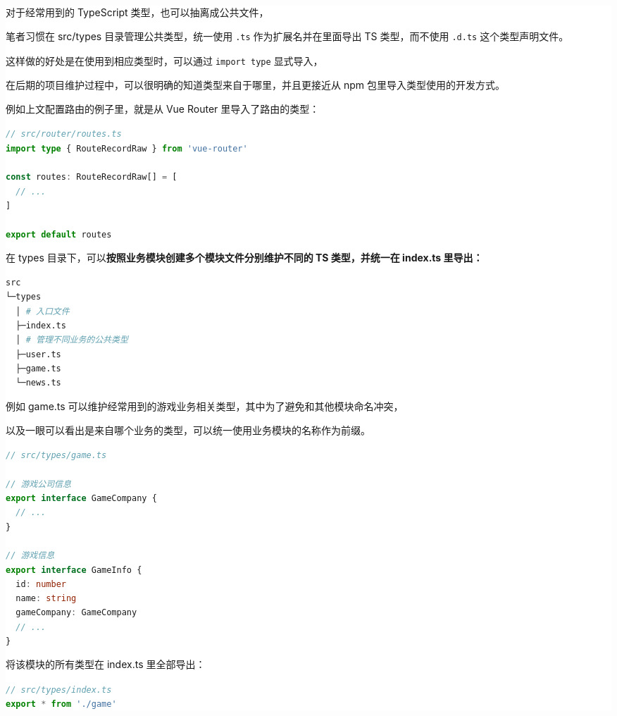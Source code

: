 对于经常用到的 TypeScript 类型，也可以抽离成公共文件，

笔者习惯在 src/types 目录管理公共类型，统一使用 `.ts` 作为扩展名并在里面导出 TS 类型，而不使用 `.d.ts` 这个类型声明文件。

这样做的好处是在使用到相应类型时，可以通过 `import type` 显式导入，

在后期的项目维护过程中，可以很明确的知道类型来自于哪里，并且更接近从 npm 包里导入类型使用的开发方式。

例如上文配置路由的例子里，就是从 Vue Router 里导入了路由的类型：

```ts
// src/router/routes.ts
import type { RouteRecordRaw } from 'vue-router'

const routes: RouteRecordRaw[] = [
  // ...
]

export default routes
```

在 types 目录下，可以**按照业务模块创建多个模块文件分别维护不同的 TS 类型，并统一在 index.ts 里导出：**

```bash
src
└─types
  │ # 入口文件
  ├─index.ts
  │ # 管理不同业务的公共类型
  ├─user.ts
  ├─game.ts
  └─news.ts
```

例如 game.ts 可以维护经常用到的游戏业务相关类型，其中为了避免和其他模块命名冲突，

以及一眼可以看出是来自哪个业务的类型，可以统一使用业务模块的名称作为前缀。

```ts
// src/types/game.ts

// 游戏公司信息
export interface GameCompany {
  // ...
}

// 游戏信息
export interface GameInfo {
  id: number
  name: string
  gameCompany: GameCompany
  // ...
}
```

将该模块的所有类型在 index.ts 里全部导出：

```ts
// src/types/index.ts
export * from './game'
```
